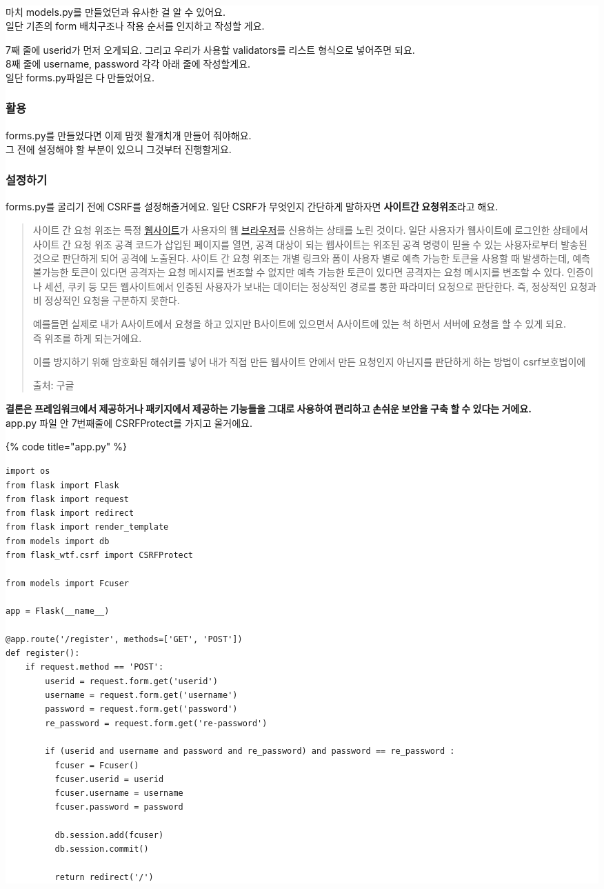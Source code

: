 마치 models.py를 만들었던과 유사한 걸 알 수 있어요.   
일단 기존의 form 배치구조나 작용 순서를 인지하고 작성할 게요.   
  
7째 줄에 userid가 먼저 오게되요. 그리고 우리가 사용할 validators를 리스트 형식으로 넣어주면 되요.   
8째 줄에 username, password 각각 아래 줄에 작성할게요.   
일단 forms.py파일은 다 만들었어요.   


### 활용

forms.py를 만들었다면 이제 맘껏 활개치개 만들어 줘야해요.   
그 전에 설정해야 할 부분이 있으니 그것부터 진행할게요.   


### 설정하기 

forms.py를 굴리기 전에 CSRF를 설정해줄거에요. 일단 CSRF가 무엇인지 간단하게 말하자면 **사이트간 요청위조**라고 해요. 

> 사이트 간 요청 위조는 특정 [웹사이트](http://wiki.hash.kr/index.php/%EC%9B%B9%EC%82%AC%EC%9D%B4%ED%8A%B8)가 사용자의 웹 [브라우저](http://wiki.hash.kr/index.php/%EB%B8%8C%EB%9D%BC%EC%9A%B0%EC%A0%80)를 신용하는 상태를 노린 것이다. 일단 사용자가 웹사이트에 로그인한 상태에서 사이트 간 요청 위조 공격 코드가 삽입된 페이지를 열면, 공격 대상이 되는 웹사이트는 위조된 공격 명령이 믿을 수 있는 사용자로부터 발송된 것으로 판단하게 되어 공격에 노출된다. 사이트 간 요청 위조는 개별 링크와 폼이 사용자 별로 예측 가능한 토큰을 사용할 때 발생하는데, 예측 불가능한 토큰이 있다면 공격자는 요청 메시지를 변조할 수 없지만 예측 가능한 토큰이 있다면 공격자는 요청 메시지를 변조할 수 있다. 인증이나 세션, 쿠키 등 모든 웹사이트에서 인증된 사용자가 보내는 데이터는 정상적인 경로를 통한 파라미터 요청으로 판단한다. 즉, 정상적인 요청과 비 정상적인 요청을 구분하지 못한다.  
>   
> 예를들면 실제로 내가 A사이트에서 요청을 하고  있지만 B사이트에 있으면서 A사이트에 있는 척 하면서 서버에 요청을 할 수 있게 되요.   
> 즉 위조를 하게 되는거에요.   
>   
> 이를 방지하기 위해 암호화된 해쉬키를 넣어 내가 직접 만든 웹사이트 안에서 만든 요청인지 아닌지를 판단하게 하는 방법이 csrf보호법이에
>
> 출처: 구글

**결론은 프레임워크에서 제공하거나 패키지에서 제공하는 기능들을 그대로 사용하여 편리하고 손쉬운 보안을 구축 할 수 있다는 거에요.**  
app.py 파일 안 7번째줄에 CSRFProtect를 가지고 올거에요.

{% code title="app.py" %}
```text
import os
from flask import Flask
from flask import request 
from flask import redirect
from flask import render_template
from models import db
from flask_wtf.csrf import CSRFProtect

from models import Fcuser

app = Flask(__name__)

@app.route('/register', methods=['GET', 'POST'])
def register():
    if request.method == 'POST':                       
        userid = request.form.get('userid')
        username = request.form.get('username')
        password = request.form.get('password')
        re_password = request.form.get('re-password')

        if (userid and username and password and re_password) and password == re_password :
          fcuser = Fcuser()
          fcuser.userid = userid
          fcuser.username = username
          fcuser.password = password
  
          db.session.add(fcuser)
          db.session.commit()
          
          return redirect('/')
```